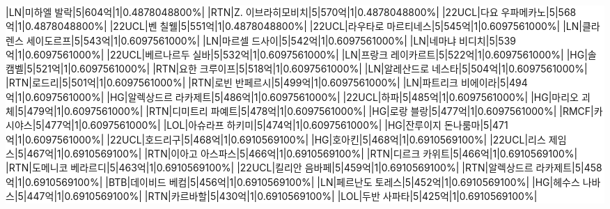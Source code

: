 |LN|미하엘 발락|5|604억|1|0.4878048800%|
|RTN|Z. 이브라히모비치|5|570억|1|0.4878048800%|
|22UCL|다요 우파메카노|5|568억|1|0.4878048800%|
|22UCL|벤 칠웰|5|551억|1|0.4878048800%|
|22UCL|라우타로 마르티네스|5|545억|1|0.6097561000%|
|LN|클라렌스 세이도르프|5|543억|1|0.6097561000%|
|LN|마르셀 드사이|5|542억|1|0.6097561000%|
|LN|네마냐 비디치|5|539억|1|0.6097561000%|
|22UCL|베르나르두 실바|5|532억|1|0.6097561000%|
|LN|프랑크 레이카르트|5|522억|1|0.6097561000%|
|HG|솔 캠벨|5|521억|1|0.6097561000%|
|RTN|요한 크루이프|5|518억|1|0.6097561000%|
|LN|알레산드로 네스타|5|504억|1|0.6097561000%|
|RTN|로드리|5|501억|1|0.6097561000%|
|RTN|로빈 반페르시|5|499억|1|0.6097561000%|
|LN|파트리크 비에이라|5|494억|1|0.6097561000%|
|HG|알렉상드르 라카제트|5|486억|1|0.6097561000%|
|22UCL|하파|5|485억|1|0.6097561000%|
|HG|마리오 괴체|5|479억|1|0.6097561000%|
|RTN|디미트리 파예트|5|478억|1|0.6097561000%|
|HG|로랑 블랑|5|477억|1|0.6097561000%|
|RMCF|카시야스|5|477억|1|0.6097561000%|
|LOL|아슈라프 하키미|5|474억|1|0.6097561000%|
|HG|잔루이지 돈나룸마|5|471억|1|0.6097561000%|
|22UCL|호드리구|5|468억|1|0.6910569100%|
|HG|호아킨|5|468억|1|0.6910569100%|
|22UCL|리스 제임스|5|467억|1|0.6910569100%|
|RTN|이아고 아스파스|5|466억|1|0.6910569100%|
|RTN|디르크 카위트|5|466억|1|0.6910569100%|
|RTN|도메니코 베라르디|5|463억|1|0.6910569100%|
|22UCL|킬리안 음바페|5|459억|1|0.6910569100%|
|RTN|알렉상드르 라카제트|5|458억|1|0.6910569100%|
|BTB|데이비드 베컴|5|456억|1|0.6910569100%|
|LN|페르난도 토레스|5|452억|1|0.6910569100%|
|HG|헤수스 나바스|5|447억|1|0.6910569100%|
|RTN|카르바할|5|430억|1|0.6910569100%|
|LOL|두반 사파타|5|425억|1|0.6910569100%|